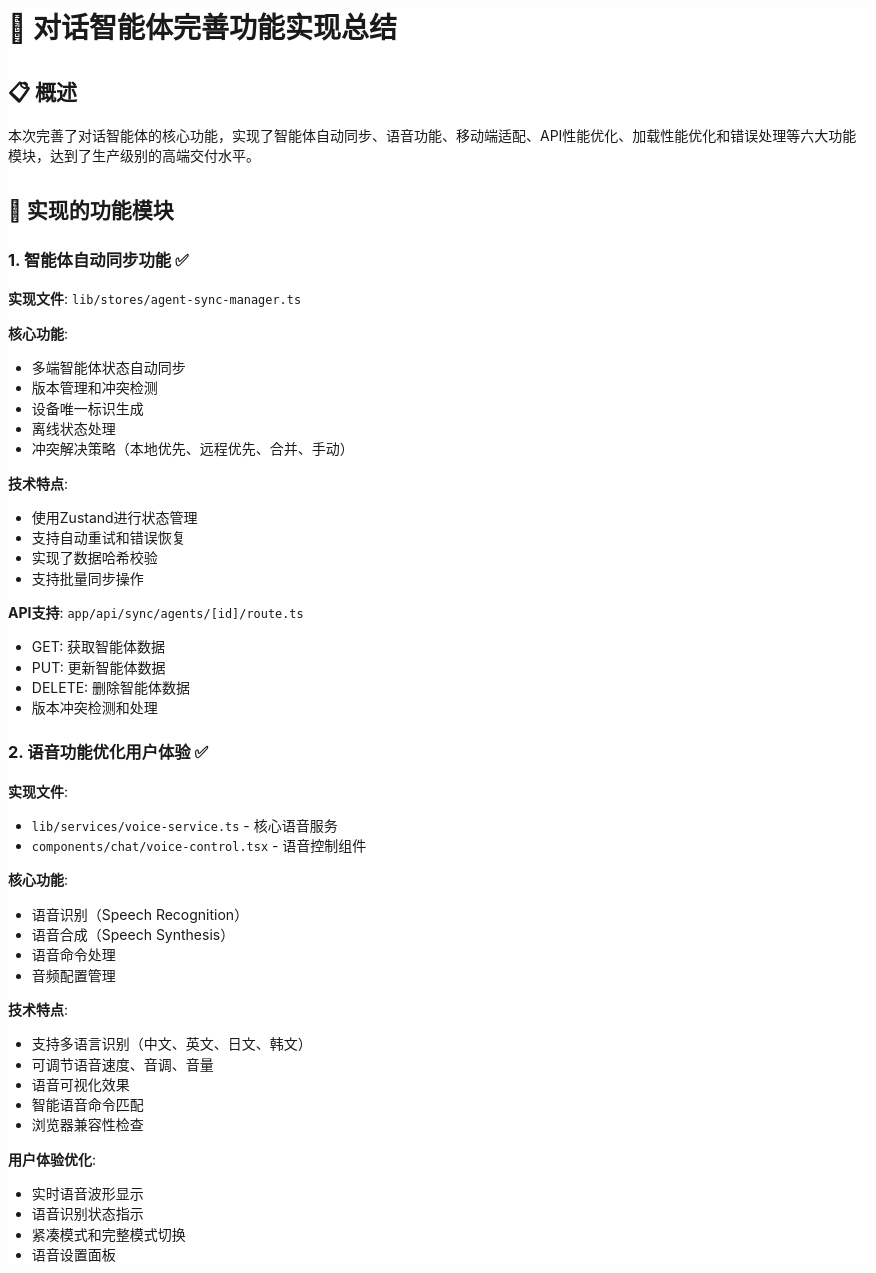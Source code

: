 # 🚀 对话智能体完善功能实现总结

## 📋 概述

本次完善了对话智能体的核心功能，实现了智能体自动同步、语音功能、移动端适配、API性能优化、加载性能优化和错误处理等六大功能模块，达到了生产级别的高端交付水平。

## 🎯 实现的功能模块

### 1. 智能体自动同步功能 ✅

**实现文件**: `lib/stores/agent-sync-manager.ts`

**核心功能**:
- 多端智能体状态自动同步
- 版本管理和冲突检测
- 设备唯一标识生成
- 离线状态处理
- 冲突解决策略（本地优先、远程优先、合并、手动）

**技术特点**:
- 使用Zustand进行状态管理
- 支持自动重试和错误恢复
- 实现了数据哈希校验
- 支持批量同步操作

**API支持**: `app/api/sync/agents/[id]/route.ts`
- GET: 获取智能体数据
- PUT: 更新智能体数据
- DELETE: 删除智能体数据
- 版本冲突检测和处理

### 2. 语音功能优化用户体验 ✅

**实现文件**: 
- `lib/services/voice-service.ts` - 核心语音服务
- `components/chat/voice-control.tsx` - 语音控制组件

**核心功能**:
- 语音识别（Speech Recognition）
- 语音合成（Speech Synthesis）
- 语音命令处理
- 音频配置管理

**技术特点**:
- 支持多语言识别（中文、英文、日文、韩文）
- 可调节语音速度、音调、音量
- 语音可视化效果
- 智能语音命令匹配
- 浏览器兼容性检查

**用户体验优化**:
- 实时语音波形显示
- 语音识别状态指示
- 紧凑模式和完整模式切换
- 语音设置面板

